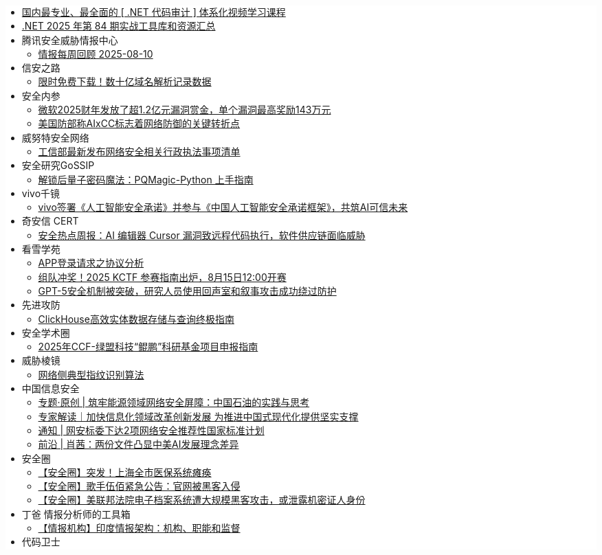   - [国内最专业、最全面的 [ .NET 代码审计 ] 体系化视频学习课程](https://mp.weixin.qq.com/s?__biz=MzUyOTc3NTQ5MA==&mid=2247500276&idx=2&sn=a8528751d679f66cef50268cba404e03)
  - [.NET 2025 年第 84 期实战工具库和资源汇总](https://mp.weixin.qq.com/s?__biz=MzUyOTc3NTQ5MA==&mid=2247500276&idx=3&sn=8280d659027336aa0dc153be20a92181)
- 腾讯安全威胁情报中心
  - [情报每周回顾 2025-08-10](https://mp.weixin.qq.com/s?__biz=MzI5ODk3OTM1Ng==&mid=2247510702&idx=1&sn=faf47000a5f29c0d0b85dc7b7045eeb7)
- 信安之路
  - [限时免费下载！数十亿域名解析记录数据](https://mp.weixin.qq.com/s?__biz=MzI5MDQ2NjExOQ==&mid=2247500016&idx=1&sn=90193331dd52c7df02452f936f74ea6e)
- 安全内参
  - [微软2025财年发放了超1.2亿元漏洞赏金，单个漏洞最高奖励143万元](https://mp.weixin.qq.com/s?__biz=MzI4NDY2MDMwMw==&mid=2247514820&idx=1&sn=3d427152300194dd252c1c51ba218fb7)
  - [美国防部称AIxCC标志着网络防御的关键转折点](https://mp.weixin.qq.com/s?__biz=MzI4NDY2MDMwMw==&mid=2247514820&idx=2&sn=515465d945a0b51072afe02adc8e1787)
- 威努特安全网络
  - [工信部最新发布网络安全相关行政执法事项清单](https://mp.weixin.qq.com/s?__biz=MzAwNTgyODU3NQ==&mid=2651134706&idx=1&sn=6b1e7f8455547ab819c82bee4204b0b9)
- 安全研究GoSSIP
  - [解锁后量子密码魔法：PQMagic-Python 上手指南](https://mp.weixin.qq.com/s?__biz=Mzg5ODUxMzg0Ng==&mid=2247500541&idx=1&sn=314abb83684cefc51beb9ecc83dac8ae)
- vivo千镜
  - [vivo签署《人工智能安全承诺》并参与《中国人工智能安全承诺框架》，共筑AI可信未来](https://mp.weixin.qq.com/s?__biz=MzI0Njg4NzE3MQ==&mid=2247492180&idx=1&sn=04b8e5dbe38b793d8700c84454217107)
- 奇安信 CERT
  - [安全热点周报：AI 编辑器 Cursor 漏洞致远程代码执行，软件供应链面临威胁](https://mp.weixin.qq.com/s?__biz=MzU5NDgxODU1MQ==&mid=2247503769&idx=1&sn=f6d7391cbf47b90775ba7517271f948c)
- 看雪学苑
  - [APP登录请求之协议分析](https://mp.weixin.qq.com/s?__biz=MjM5NTc2MDYxMw==&mid=2458598456&idx=1&sn=077e930f49993a71483a18a915e3909b)
  - [组队冲奖！2025 KCTF 参赛指南出炉，8月15日12:00开赛](https://mp.weixin.qq.com/s?__biz=MjM5NTc2MDYxMw==&mid=2458598456&idx=2&sn=32e68381b5b6f400499463c6b09bdcbc)
  - [GPT-5安全机制被突破，研究人员使用回声室和叙事攻击成功绕过防护](https://mp.weixin.qq.com/s?__biz=MjM5NTc2MDYxMw==&mid=2458598456&idx=3&sn=30627bfda73444a820c21a46eb0ca4ff)
- 先进攻防
  - [ClickHouse高效实体数据存储与查询终极指南](https://mp.weixin.qq.com/s?__biz=MzI1MDA1MjcxMw==&mid=2649908672&idx=1&sn=c95b4d6b7b61af2e443ac54d2153a13d)
- 安全学术圈
  - [2025年CCF-绿盟科技“鲲鹏”科研基金项目申报指南](https://mp.weixin.qq.com/s?__biz=MzU5MTM5MTQ2MA==&mid=2247493329&idx=1&sn=015b76d103270ff39173591ee553bca5)
- 威胁棱镜
  - [网络侧典型指纹识别算法](https://mp.weixin.qq.com/s?__biz=MzkyMzE5ODExNQ==&mid=2247487866&idx=1&sn=5f86c8bfb155d8a482fead07c079df7c)
- 中国信息安全
  - [专题·原创 | 筑牢能源领域网络安全屏障：中国石油的实践与思考](https://mp.weixin.qq.com/s?__biz=MzA5MzE5MDAzOA==&mid=2664247347&idx=1&sn=218600a0f8e7b3f3bcd0dcde04fde3ee)
  - [专家解读｜加快信息化领域改革创新发展 为推进中国式现代化提供坚实支撑](https://mp.weixin.qq.com/s?__biz=MzA5MzE5MDAzOA==&mid=2664247347&idx=2&sn=59ac96c01aa0be620dd733209a221b00)
  - [通知 | 网安标委下达2项网络安全推荐性国家标准计划](https://mp.weixin.qq.com/s?__biz=MzA5MzE5MDAzOA==&mid=2664247347&idx=3&sn=1c47e5f57ae8e1c852ca0c747f190376)
  - [前沿 | 肖茜：两份文件凸显中美AI发展理念差异](https://mp.weixin.qq.com/s?__biz=MzA5MzE5MDAzOA==&mid=2664247347&idx=4&sn=6e1db5d66e7feede612298f697924eb5)
- 安全圈
  - [【安全圈】突发！上海全市医保系统瘫痪](https://mp.weixin.qq.com/s?__biz=MzIzMzE4NDU1OQ==&mid=2652071098&idx=1&sn=c799817d475b66a269ae6ad7fff0bf1c)
  - [【安全圈】歌手伍佰紧急公告：官网被黑客入侵](https://mp.weixin.qq.com/s?__biz=MzIzMzE4NDU1OQ==&mid=2652071098&idx=2&sn=d333ae983138abe4aa57a5b3eecd153e)
  - [【安全圈】美联邦法院电子档案系统遭大规模黑客攻击，或泄露机密证人身份](https://mp.weixin.qq.com/s?__biz=MzIzMzE4NDU1OQ==&mid=2652071098&idx=3&sn=67c706faad15406f0171eab099a2c5bf)
- 丁爸 情报分析师的工具箱
  - [【情报机构】印度情报架构：机构、职能和监督](https://mp.weixin.qq.com/s?__biz=MzI2MTE0NTE3Mw==&mid=2651151512&idx=1&sn=ca642b68287211dd1c13536345b98c5e)
- 代码卫士
